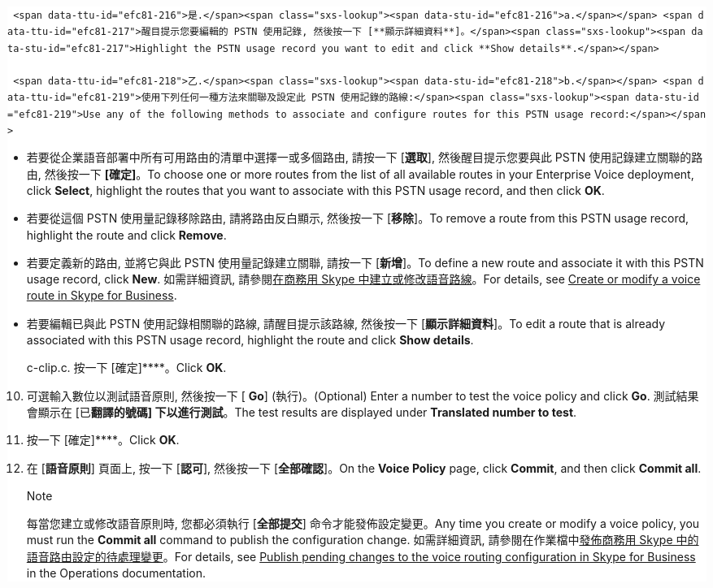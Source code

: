      <span data-ttu-id="efc81-216">是.</span><span class="sxs-lookup"><span data-stu-id="efc81-216">a.</span></span> <span data-ttu-id="efc81-217">醒目提示您要編輯的 PSTN 使用記錄, 然後按一下 [**顯示詳細資料**]。</span><span class="sxs-lookup"><span data-stu-id="efc81-217">Highlight the PSTN usage record you want to edit and click **Show details**.</span></span>

     <span data-ttu-id="efc81-218">乙.</span><span class="sxs-lookup"><span data-stu-id="efc81-218">b.</span></span> <span data-ttu-id="efc81-219">使用下列任何一種方法來關聯及設定此 PSTN 使用記錄的路線:</span><span class="sxs-lookup"><span data-stu-id="efc81-219">Use any of the following methods to associate and configure routes for this PSTN usage record:</span></span>

   - <span data-ttu-id="efc81-220">若要從企業語音部署中所有可用路由的清單中選擇一或多個路由, 請按一下 [**選取**], 然後醒目提示您要與此 PSTN 使用記錄建立關聯的路由, 然後按一下 **[確定]**。</span><span class="sxs-lookup"><span data-stu-id="efc81-220">To choose one or more routes from the list of all available routes in your Enterprise Voice deployment, click **Select**, highlight the routes that you want to associate with this PSTN usage record, and then click **OK**.</span></span>

   - <span data-ttu-id="efc81-221">若要從這個 PSTN 使用量記錄移除路由, 請將路由反白顯示, 然後按一下 [**移除**]。</span><span class="sxs-lookup"><span data-stu-id="efc81-221">To remove a route from this PSTN usage record, highlight the route and click **Remove**.</span></span>

   - <span data-ttu-id="efc81-222">若要定義新的路由, 並將它與此 PSTN 使用量記錄建立關聯, 請按一下 [**新增**]。</span><span class="sxs-lookup"><span data-stu-id="efc81-222">To define a new route and associate it with this PSTN usage record, click **New**.</span></span> <span data-ttu-id="efc81-223">如需詳細資訊, 請參閱[在商務用 Skype 中建立或修改語音路線](create-or-modify-a-voice-route.md)。</span><span class="sxs-lookup"><span data-stu-id="efc81-223">For details, see [Create or modify a voice route in Skype for Business](create-or-modify-a-voice-route.md).</span></span>

   - <span data-ttu-id="efc81-224">若要編輯已與此 PSTN 使用記錄相關聯的路線, 請醒目提示該路線, 然後按一下 [**顯示詳細資料**]。</span><span class="sxs-lookup"><span data-stu-id="efc81-224">To edit a route that is already associated with this PSTN usage record, highlight the route and click **Show details**.</span></span>

     <span data-ttu-id="efc81-225">c-clip.</span><span class="sxs-lookup"><span data-stu-id="efc81-225">c.</span></span> <span data-ttu-id="efc81-226">按一下 [確定]\*\*\*\*。</span><span class="sxs-lookup"><span data-stu-id="efc81-226">Click **OK**.</span></span>

10. <span data-ttu-id="efc81-227">可選輸入數位以測試語音原則, 然後按一下 [ **Go**] (執行)。</span><span class="sxs-lookup"><span data-stu-id="efc81-227">(Optional) Enter a number to test the voice policy and click **Go**.</span></span> <span data-ttu-id="efc81-228">測試結果會顯示在 [已**翻譯的號碼] 下以進行測試**。</span><span class="sxs-lookup"><span data-stu-id="efc81-228">The test results are displayed under **Translated number to test**.</span></span>

11. <span data-ttu-id="efc81-229">按一下 [確定]\*\*\*\*。</span><span class="sxs-lookup"><span data-stu-id="efc81-229">Click **OK**.</span></span>

12. <span data-ttu-id="efc81-230">在 [**語音原則**] 頁面上, 按一下 [**認可**], 然後按一下 [**全部確認**]。</span><span class="sxs-lookup"><span data-stu-id="efc81-230">On the **Voice Policy** page, click **Commit**, and then click **Commit all**.</span></span>

    > [!NOTE]
    > <span data-ttu-id="efc81-231">每當您建立或修改語音原則時, 您都必須執行 [**全部提交**] 命令才能發佈設定變更。</span><span class="sxs-lookup"><span data-stu-id="efc81-231">Any time you create or modify a voice policy, you must run the **Commit all** command to publish the configuration change.</span></span> <span data-ttu-id="efc81-232">如需詳細資訊, 請參閱在作業檔中[發佈商務用 Skype 中的語音路由設定的待處理變更](voice-route-config-changes.md)。</span><span class="sxs-lookup"><span data-stu-id="efc81-232">For details, see [Publish pending changes to the voice routing configuration in Skype for Business](voice-route-config-changes.md) in the Operations documentation.</span></span>
